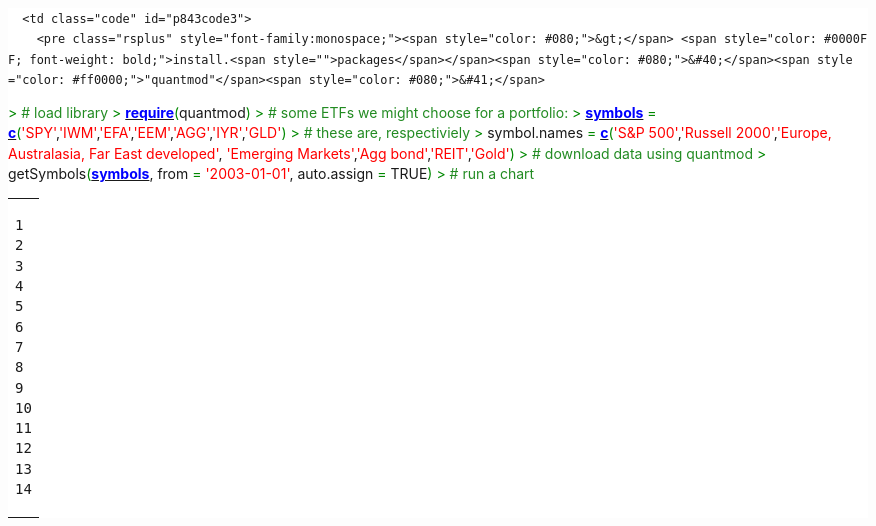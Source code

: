   <div class="codebox_clear">
  </div>
</div>

<div class="wp_codebox">
  <table>
    <tr id="p8433">
      <td class="line_numbers">
        <pre>1
2
3
4
5
6
7
8
9
10
11
12
13
14
</pre>
      </td>
      
      <td class="code" id="p843code3">
        <pre class="rsplus" style="font-family:monospace;"><span style="color: #080;">&gt;</span> <span style="color: #0000FF; font-weight: bold;">install.<span style="">packages</span></span><span style="color: #080;">&#40;</span><span style="color: #ff0000;">"quantmod"</span><span style="color: #080;">&#41;</span>
<span style="color: #080;">&gt;</span> <span style="color: #228B22;"># load library</span>
<span style="color: #080;">&gt;</span> <a href="http://astrostatistics.psu.edu/su07/R/html/graphics/html/require.html"><span style="color: #0000FF; font-weight: bold;">require</span></a><span style="color: #080;">&#40;</span>quantmod<span style="color: #080;">&#41;</span>
<span style="color: #080;">&gt;</span> <span style="color: #228B22;"># some ETFs we might choose for a portfolio:</span>
<span style="color: #080;">&gt;</span> <a href="http://astrostatistics.psu.edu/su07/R/html/stats/html/symbols.html"><span style="color: #0000FF; font-weight: bold;">symbols</span></a> <span style="color: #080;">=</span> <a href="http://astrostatistics.psu.edu/su07/R/html/graphics/html/c.html"><span style="color: #0000FF; font-weight: bold;">c</span></a><span style="color: #080;">&#40;</span><span style="color: #ff0000;">'SPY'</span>,<span style="color: #ff0000;">'IWM'</span>,<span style="color: #ff0000;">'EFA'</span>,<span style="color: #ff0000;">'EEM'</span>,<span style="color: #ff0000;">'AGG'</span>,<span style="color: #ff0000;">'IYR'</span>,<span style="color: #ff0000;">'GLD'</span><span style="color: #080;">&#41;</span>
<span style="color: #080;">&gt;</span> <span style="color: #228B22;"># these are, respectiviely</span>
<span style="color: #080;">&gt;</span> symbol.<span style="">names</span> <span style="color: #080;">=</span> <a href="http://astrostatistics.psu.edu/su07/R/html/graphics/html/c.html"><span style="color: #0000FF; font-weight: bold;">c</span></a><span style="color: #080;">&#40;</span><span style="color: #ff0000;">'S&P 500'</span>,<span style="color: #ff0000;">'Russell 2000'</span>,<span style="color: #ff0000;">'Europe, Australasia, Far East developed'</span>, <span style="color: #ff0000;">'Emerging Markets'</span>,<span style="color: #ff0000;">'Agg bond'</span>,<span style="color: #ff0000;">'REIT'</span>,<span style="color: #ff0000;">'Gold'</span><span style="color: #080;">&#41;</span>
<span style="color: #080;">&gt;</span> <span style="color: #228B22;"># download data using quantmod</span>
<span style="color: #080;">&gt;</span> getSymbols<span style="color: #080;">&#40;</span><a href="http://astrostatistics.psu.edu/su07/R/html/stats/html/symbols.html"><span style="color: #0000FF; font-weight: bold;">symbols</span></a>, from <span style="color: #080;">=</span> <span style="color: #ff0000;">'2003-01-01'</span>, auto.<span style="">assign</span> <span style="color: #080;">=</span> TRUE<span style="color: #080;">&#41;</span>
<span style="color: #080;">&gt;</span> <span style="color: #228B22;"># run a chart</span>